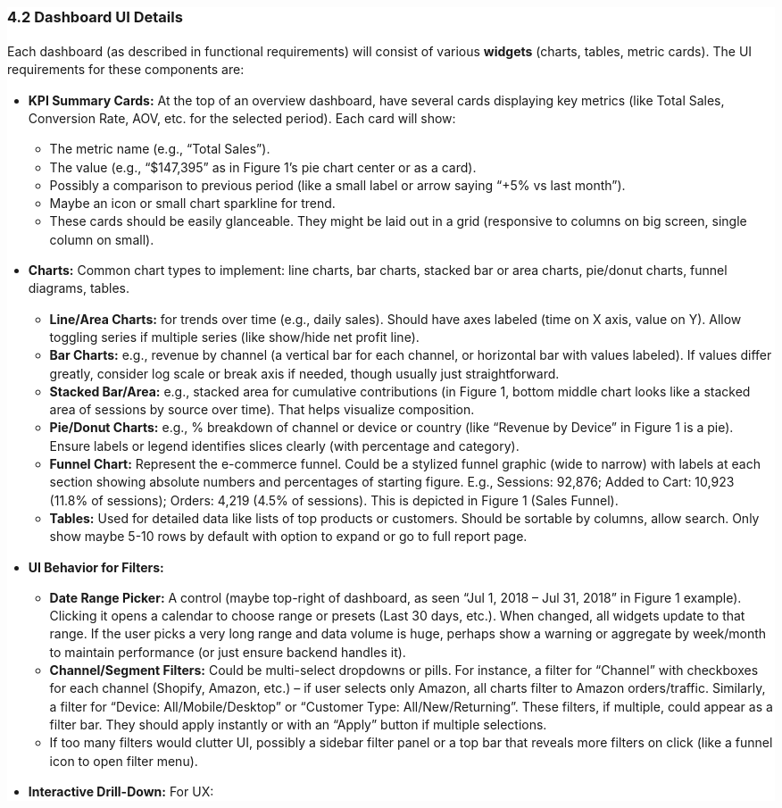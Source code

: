 ### **4.2 Dashboard UI Details**

Each dashboard (as described in functional requirements) will consist of various **widgets** (charts, tables, metric cards). The UI requirements for these components are:

* **KPI Summary Cards:** At the top of an overview dashboard, have several cards displaying key metrics (like Total Sales, Conversion Rate, AOV, etc. for the selected period). Each card will show:

  * The metric name (e.g., “Total Sales”).
  * The value (e.g., “\$147,395” as in Figure 1’s pie chart center or as a card).
  * Possibly a comparison to previous period (like a small label or arrow saying “+5% vs last month”).
  * Maybe an icon or small chart sparkline for trend.
  * These cards should be easily glanceable. They might be laid out in a grid (responsive to columns on big screen, single column on small).

* **Charts:** Common chart types to implement: line charts, bar charts, stacked bar or area charts, pie/donut charts, funnel diagrams, tables.

  * **Line/Area Charts:** for trends over time (e.g., daily sales). Should have axes labeled (time on X axis, value on Y). Allow toggling series if multiple series (like show/hide net profit line).
  * **Bar Charts:** e.g., revenue by channel (a vertical bar for each channel, or horizontal bar with values labeled). If values differ greatly, consider log scale or break axis if needed, though usually just straightforward.
  * **Stacked Bar/Area:** e.g., stacked area for cumulative contributions (in Figure 1, bottom middle chart looks like a stacked area of sessions by source over time). That helps visualize composition.
  * **Pie/Donut Charts:** e.g., % breakdown of channel or device or country (like “Revenue by Device” in Figure 1 is a pie). Ensure labels or legend identifies slices clearly (with percentage and category).
  * **Funnel Chart:** Represent the e-commerce funnel. Could be a stylized funnel graphic (wide to narrow) with labels at each section showing absolute numbers and percentages of starting figure. E.g., Sessions: 92,876; Added to Cart: 10,923 (11.8% of sessions); Orders: 4,219 (4.5% of sessions). This is depicted in Figure 1 (Sales Funnel).
  * **Tables:** Used for detailed data like lists of top products or customers. Should be sortable by columns, allow search. Only show maybe 5-10 rows by default with option to expand or go to full report page.

* **UI Behavior for Filters:**

  * **Date Range Picker:** A control (maybe top-right of dashboard, as seen “Jul 1, 2018 – Jul 31, 2018” in Figure 1 example). Clicking it opens a calendar to choose range or presets (Last 30 days, etc.). When changed, all widgets update to that range. If the user picks a very long range and data volume is huge, perhaps show a warning or aggregate by week/month to maintain performance (or just ensure backend handles it).
  * **Channel/Segment Filters:** Could be multi-select dropdowns or pills. For instance, a filter for “Channel” with checkboxes for each channel (Shopify, Amazon, etc.) – if user selects only Amazon, all charts filter to Amazon orders/traffic. Similarly, a filter for “Device: All/Mobile/Desktop” or “Customer Type: All/New/Returning”. These filters, if multiple, could appear as a filter bar. They should apply instantly or with an “Apply” button if multiple selections.
  * If too many filters would clutter UI, possibly a sidebar filter panel or a top bar that reveals more filters on click (like a funnel icon to open filter menu).

* **Interactive Drill-Down:** For UX:
